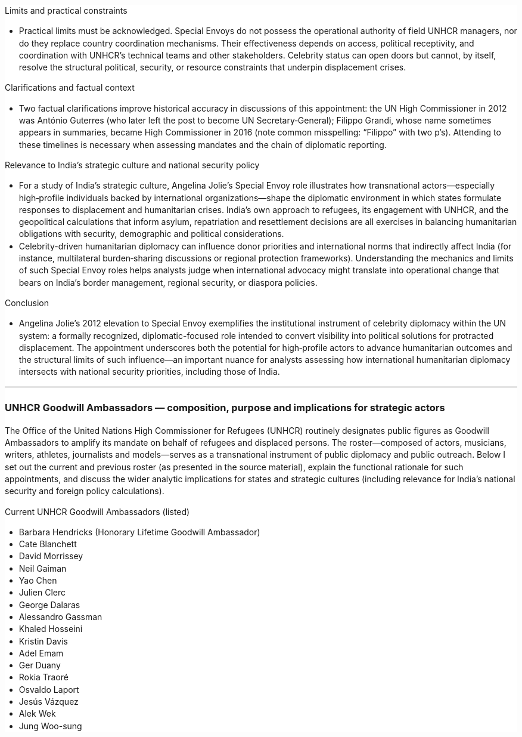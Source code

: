 Limits and practical constraints
- Practical limits must be acknowledged. Special Envoys do not possess the operational authority of field UNHCR managers, nor do they replace country coordination mechanisms. Their effectiveness depends on access, political receptivity, and coordination with UNHCR’s technical teams and other stakeholders. Celebrity status can open doors but cannot, by itself, resolve the structural political, security, or resource constraints that underpin displacement crises.

Clarifications and factual context
- Two factual clarifications improve historical accuracy in discussions of this appointment: the UN High Commissioner in 2012 was António Guterres (who later left the post to become UN Secretary‑General); Filippo Grandi, whose name sometimes appears in summaries, became High Commissioner in 2016 (note common misspelling: “Filippo” with two p’s). Attending to these timelines is necessary when assessing mandates and the chain of diplomatic reporting.

Relevance to India’s strategic culture and national security policy
- For a study of India’s strategic culture, Angelina Jolie’s Special Envoy role illustrates how transnational actors—especially high‑profile individuals backed by international organizations—shape the diplomatic environment in which states formulate responses to displacement and humanitarian crises. India’s own approach to refugees, its engagement with UNHCR, and the geopolitical calculations that inform asylum, repatriation and resettlement decisions are all exercises in balancing humanitarian obligations with security, demographic and political considerations.
- Celebrity-driven humanitarian diplomacy can influence donor priorities and international norms that indirectly affect India (for instance, multilateral burden‑sharing discussions or regional protection frameworks). Understanding the mechanics and limits of such Special Envoy roles helps analysts judge when international advocacy might translate into operational change that bears on India’s border management, regional security, or diaspora policies.

Conclusion
- Angelina Jolie’s 2012 elevation to Special Envoy exemplifies the institutional instrument of celebrity diplomacy within the UN system: a formally recognized, diplomatic-focused role intended to convert visibility into political solutions for protracted displacement. The appointment underscores both the potential for high‑profile actors to advance humanitarian outcomes and the structural limits of such influence—an important nuance for analysts assessing how international humanitarian diplomacy intersects with national security priorities, including those of India.

---

### UNHCR Goodwill Ambassadors — composition, purpose and implications for strategic actors

The Office of the United Nations High Commissioner for Refugees (UNHCR) routinely designates public figures as Goodwill Ambassadors to amplify its mandate on behalf of refugees and displaced persons. The roster—composed of actors, musicians, writers, athletes, journalists and models—serves as a transnational instrument of public diplomacy and public outreach. Below I set out the current and previous roster (as presented in the source material), explain the functional rationale for such appointments, and discuss the wider analytic implications for states and strategic cultures (including relevance for India’s national security and foreign policy calculations).

Current UNHCR Goodwill Ambassadors (listed)
- Barbara Hendricks (Honorary Lifetime Goodwill Ambassador)
- Cate Blanchett
- David Morrissey
- Neil Gaiman
- Yao Chen
- Julien Clerc
- George Dalaras
- Alessandro Gassman
- Khaled Hosseini
- Kristin Davis
- Adel Emam
- Ger Duany
- Rokia Traoré
- Osvaldo Laport
- Jesús Vázquez
- Alek Wek
- Jung Woo-sung